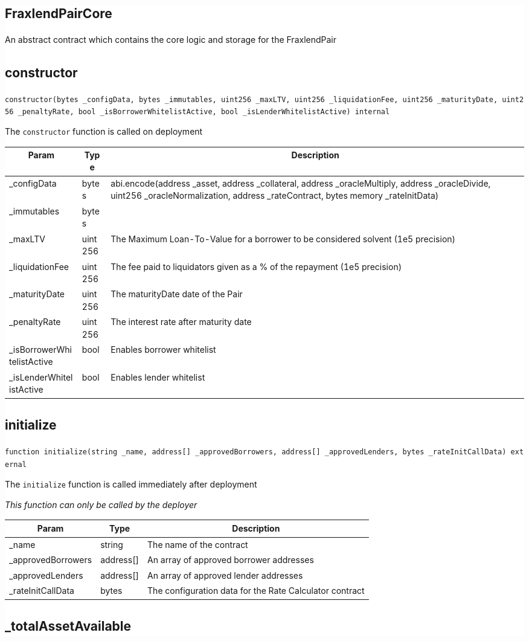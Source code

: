 ## FraxlendPairCore

An abstract contract which contains the core logic and storage for the FraxlendPair

## constructor

```solidity
constructor(bytes _configData, bytes _immutables, uint256 _maxLTV, uint256 _liquidationFee, uint256 _maturityDate, uint256 _penaltyRate, bool _isBorrowerWhitelistActive, bool _isLenderWhitelistActive) internal
```

The `constructor` function is called on deployment

| Param                       | Type    | Description                                                                                                                                                                             |
| --------------------------- | ------- | --------------------------------------------------------------------------------------------------------------------------------------------------------------------------------------- |
| \_configData                | bytes   | abi.encode(address \_asset, address \_collateral, address \_oracleMultiply, address \_oracleDivide, uint256 \_oracleNormalization, address \_rateContract, bytes memory \_rateInitData) |
| \_immutables                | bytes   |                                                                                                                                                                                         |
| \_maxLTV                    | uint256 | The Maximum Loan-To-Value for a borrower to be considered solvent (1e5 precision)                                                                                                       |
| \_liquidationFee            | uint256 | The fee paid to liquidators given as a % of the repayment (1e5 precision)                                                                                                               |
| \_maturityDate              | uint256 | The maturityDate date of the Pair                                                                                                                                                       |
| \_penaltyRate               | uint256 | The interest rate after maturity date                                                                                                                                                   |
| \_isBorrowerWhitelistActive | bool    | Enables borrower whitelist                                                                                                                                                              |
| \_isLenderWhitelistActive   | bool    | Enables lender whitelist                                                                                                                                                                |

## initialize

```solidity
function initialize(string _name, address[] _approvedBorrowers, address[] _approvedLenders, bytes _rateInitCallData) external
```

The `initialize` function is called immediately after deployment

_This function can only be called by the deployer_

| Param               | Type      | Description                                             |
| ------------------- | --------- | ------------------------------------------------------- |
| \_name              | string    | The name of the contract                                |
| \_approvedBorrowers | address[] | An array of approved borrower addresses                 |
| \_approvedLenders   | address[] | An array of approved lender addresses                   |
| \_rateInitCallData  | bytes     | The configuration data for the Rate Calculator contract |

## \_totalAssetAvailable
